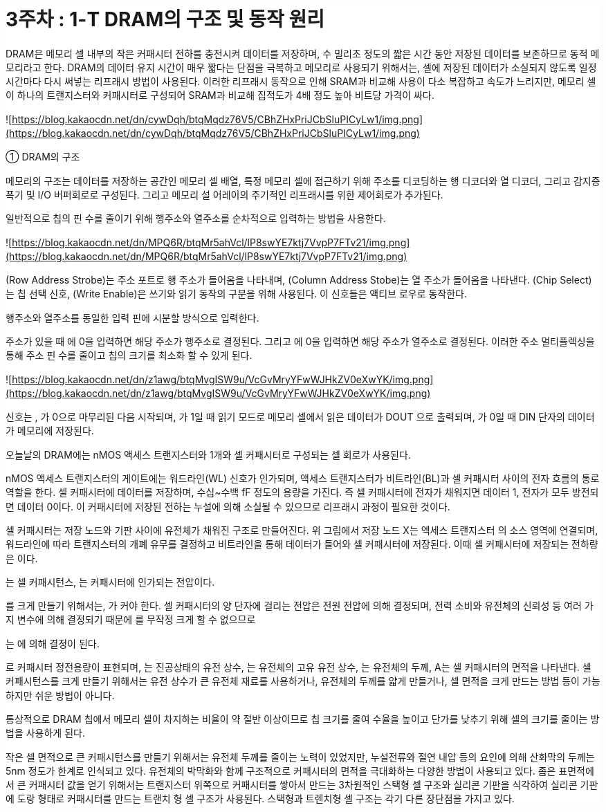 # 3주차 : 1-T DRAM의 구조 및 동작 원리

DRAM은 메모리 셀 내부의 작은 커패시터 전하를 충전시켜 데이터를 저장하며, 수 밀리초 정도의 짧은 시간 동안 저장된 데이터를 보존하므로 동적 메모리라고 한다. DRAM의 데이터 유지 시간이 매우 짧다는 단점을 극복하고 메모리로 사용되기 위해서는, 셀에 저장된 데이터가 소실되지 않도록 일정 시간마다 다시 써넣는 리프래시 방법이 사용된다. 이러한 리프래시 동작으로 인해 SRAM과 비교해 사용이 다소 복잡하고 속도가 느리지만, 메모리 셀이 하나의 트랜지스터와 커패시터로 구성되어 SRAM과 비교해 집적도가 4배 정도 높아 비트당 가격이 싸다.

![https://blog.kakaocdn.net/dn/cywDqh/btqMqdz76V5/CBhZHxPriJCbSluPICyLw1/img.png](https://blog.kakaocdn.net/dn/cywDqh/btqMqdz76V5/CBhZHxPriJCbSluPICyLw1/img.png)

① DRAM의 구조

메모리의 구조는 데이터를 저장하는 공간인 메모리 셀 배열, 특정 메모리 셀에 접근하기 위해 주소를 디코딩하는 행 디코더와 열 디코더, 그리고 감지증폭기 및 I/O 버퍼회로로 구성된다. 그리고 메모리 설 어레이의 주기적인 리프래시를 위한 제어회로가 추가된다.

일반적으로 칩의 핀 수를 줄이기 위해 행주소와 열주소를 순차적으로 입력하는 방법을 사용한다.

![https://blog.kakaocdn.net/dn/MPQ6R/btqMr5ahVcl/lP8swYE7ktj7VvpP7FTv21/img.png](https://blog.kakaocdn.net/dn/MPQ6R/btqMr5ahVcl/lP8swYE7ktj7VvpP7FTv21/img.png)

(Row Address Strobe)는 주소 포트로 행 주소가 들어옴을 나타내며, (Column Address Stobe)는 열 주소가 들어옴을 나타낸다. (Chip Select)는 칩 선택 신호, (Write Enable)은 쓰기와 읽기 동작의 구분을 위해 사용된다. 이 신호들은 액티브 로우로 동작한다.

행주소와 열주소를 동일한 입력 핀에 시분할 방식으로 입력한다.

주소가 있을 때 에 0을 입력하면 해당 주소가 행주소로 결정된다. 그리고 에 0을 입력하면 해당 주소가 열주소로 결정된다. 이러한 주소 멀티플렉싱을 통해 주소 핀 수를 줄이고 칩의 크기를 최소화 할 수 있게 된다.

![https://blog.kakaocdn.net/dn/z1awg/btqMvgISW9u/VcGvMryYFwWJHkZV0eXwYK/img.png](https://blog.kakaocdn.net/dn/z1awg/btqMvgISW9u/VcGvMryYFwWJHkZV0eXwYK/img.png)

신호는 , 가 0으로 마무리된 다음 시작되며, 가 1일 때 읽기 모드로 메모리 셀에서 읽은 데이터가 DOUT 으로 출력되며, 가 0일 때 DIN 단자의 데이터가 메모리에 저장된다.

오늘날의 DRAM에는 nMOS 액세스 트랜지스터와 1개와 셀 커패시터로 구성되는 셀 회로가 사용된다.

nMOS 액세스 트랜지스터의 게이트에는 워드라인(WL) 신호가 인가되며, 액세스 트랜지스터가 비트라인(BL)과 셀 커패시터 사이의 전자 흐름의 통로 역할을 한다. 셀 커패시터에 데이터를 저장하며, 수십~수백 fF 정도의 용량을 가진다. 즉 셀 커패시터에 전자가 채워지면 데이터 1, 전자가 모두 방전되면 데이터 0이다. 이 커패시터에 저장된 전하는 누설에 의해 소실될 수 있으므로 리프래시 과정이 필요한 것이다.

셀 커패시터는 저장 노드와 기판 사이에 유전체가 채워진 구조로 만들어진다. 위 그림에서 저장 노드 X는 엑세스 트랜지스터 의 소스 영역에 연결되며, 워드라인에 따라 트랜지스터의 개폐 유무를 결정하고 비트라인을 통해 데이터가 들어와 셀 커패시터에 저장된다. 이때 셀 커패시터에 저장되는 전하량은 이다.

는 셀 커패시턴스, 는 커패시터에 인가되는 전압이다.

를 크게 만들기 위해서는, 가 커야 한다. 셀 커패시터의 양 단자에 걸리는 전압은 전원 전압에 의해 결정되며, 전력 소비와 유전체의 신뢰성 등 여러 가지 변수에 의해 결정되기 때문에 를 무작정 크게 할 수 없으므로

는 에 의해 결정이 된다.

로 커패시터 정전용량이 표현되며, 는 진공상태의 유전 상수, 는 유전체의 고유 유전 상수, 는 유전체의 두께, A는 셀 커패시터의 면적을 나타낸다. 셀 커패시턴스를 크게 만들기 위해서는 유전 상수가 큰 유전체 재료를 사용하거나, 유전체의 두께를 얇게 만들거나, 셀 면적을 크게 만드는 방법 등이 가능하지만 쉬운 방법이 아니다.

통상적으로 DRAM 칩에서 메모리 셀이 차지하는 비율이 약 절반 이상이므로 칩 크기를 줄여 수율을 높이고 단가를 낮추기 위해 셀의 크기를 줄이는 방법을 사용하게 된다.

작은 셀 면적으로 큰 커패시턴스를 만들기 위해서는 유전체 두께를 줄이는 노력이 있었지만, 누설전류와 절연 내압 등의 요인에 의해 산화막의 두께는 5nm 정도가 한계로 인식되고 있다. 유전체의 박막화와 함께 구조적으로 커패시터의 면적을 극대화하는 다양한 방법이 사용되고 있다. 좁은 표면적에서 큰 커패시터 값을 얻기 위해서는 트랜지스터 위쪽으로 커패시터를 쌓아서 만드는 3차원적인 스택형 셀 구조와 실리콘 기판을 식각하여 실리콘 기판에 도랑 형태로 커패시터를 만드는 트랜치 형 셀 구조가 사용된다. 스택형과 트렌치형 셀 구조는 각기 다른 장단점을 가지고 있다.
